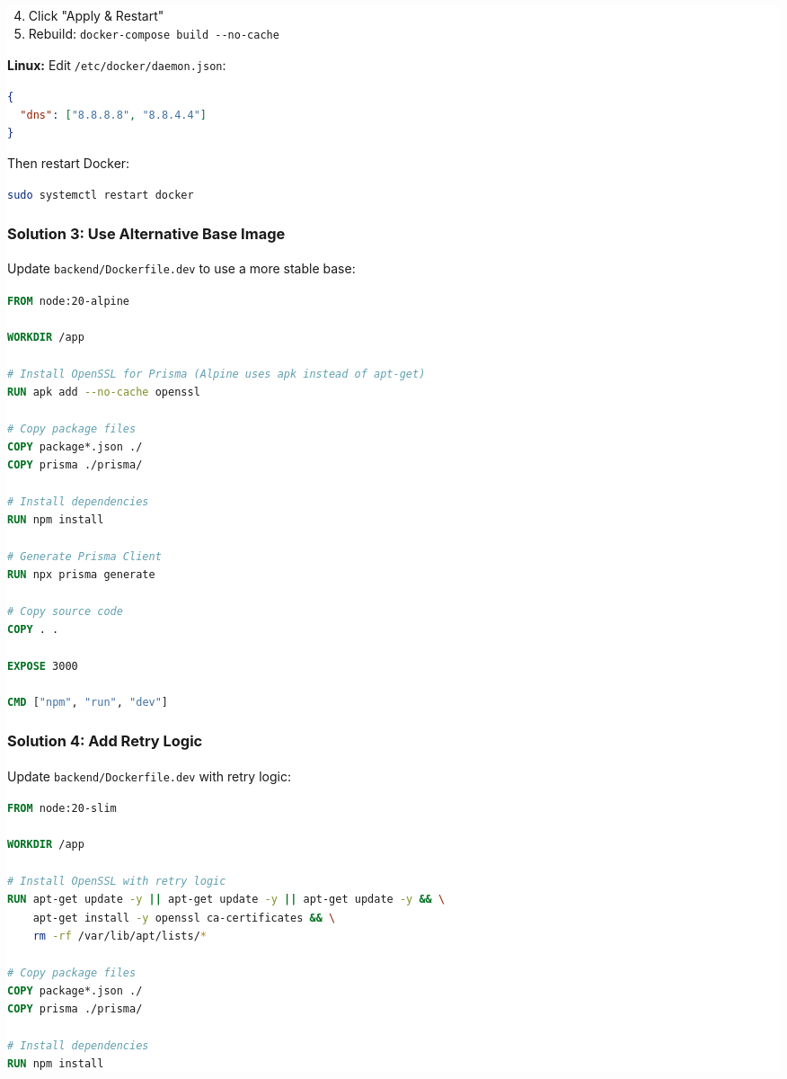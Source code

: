 4. Click "Apply & Restart"
5. Rebuild: `docker-compose build --no-cache`

**Linux:**
Edit `/etc/docker/daemon.json`:

```json
{
  "dns": ["8.8.8.8", "8.8.4.4"]
}
```

Then restart Docker:
```bash
sudo systemctl restart docker
```

### Solution 3: Use Alternative Base Image

Update `backend/Dockerfile.dev` to use a more stable base:

```dockerfile
FROM node:20-alpine

WORKDIR /app

# Install OpenSSL for Prisma (Alpine uses apk instead of apt-get)
RUN apk add --no-cache openssl

# Copy package files
COPY package*.json ./
COPY prisma ./prisma/

# Install dependencies
RUN npm install

# Generate Prisma Client
RUN npx prisma generate

# Copy source code
COPY . .

EXPOSE 3000

CMD ["npm", "run", "dev"]
```

### Solution 4: Add Retry Logic

Update `backend/Dockerfile.dev` with retry logic:

```dockerfile
FROM node:20-slim

WORKDIR /app

# Install OpenSSL with retry logic
RUN apt-get update -y || apt-get update -y || apt-get update -y && \
    apt-get install -y openssl ca-certificates && \
    rm -rf /var/lib/apt/lists/*

# Copy package files
COPY package*.json ./
COPY prisma ./prisma/

# Install dependencies
RUN npm install

```